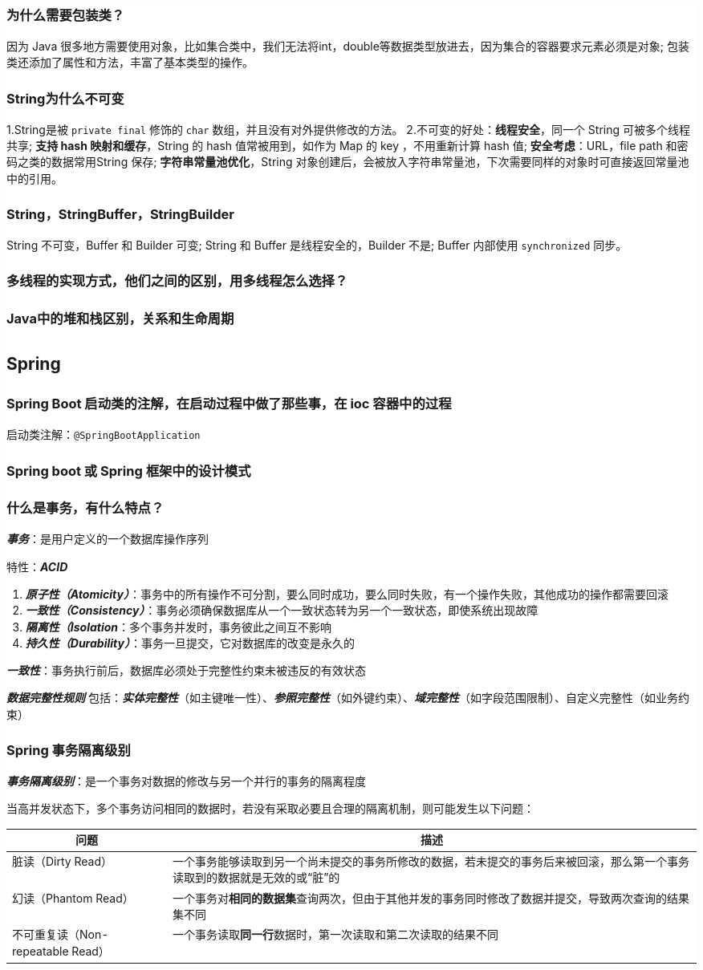 ### 为什么需要包装类？

因为 Java 很多地方需要使用对象，比如集合类中，我们无法将int，double等数据类型放进去，因为集合的容器要求元素必须是对象; 包装类还添加了属性和方法，丰富了基本类型的操作。

### String为什么不可变

1.String是被 `private final` 修饰的 `char` 数组，并且没有对外提供修改的方法。
2.不可变的好处：**线程安全**，同一个 String 可被多个线程共享; **支持 hash 映射和缓存**，String 的 hash 值常被用到，如作为 Map 的 key ，不用重新计算 hash 值; **安全考虑**：URL，file path 和密码之类的数据常用String 保存; **字符串常量池优化**，String 对象创建后，会被放入字符串常量池，下次需要同样的对象时可直接返回常量池中的引用。

### String，StringBuffer，StringBuilder

String 不可变，Buffer 和 Builder 可变; String 和 Buffer 是线程安全的，Builder 不是; Buffer 内部使用 `synchronized` 同步。

### 多线程的实现方式，他们之间的区别，用多线程怎么选择？

### Java中的堆和栈区别，关系和生命周期

## Spring

### Spring Boot 启动类的注解，在启动过程中做了那些事，在 ioc 容器中的过程

启动类注解：`@SpringBootApplication` 

### Spring boot 或 Spring 框架中的设计模式

### 什么是事务，有什么特点？

***事务***：是用户定义的一个数据库操作序列

特性：***ACID***

1. ***原子性（Atomicity）***：事务中的所有操作不可分割，要么同时成功，要么同时失败，有一个操作失败，其他成功的操作都需要回滚
2. ***一致性（Consistency）***：事务必须确保数据库从一个一致状态转为另一个一致状态，即使系统出现故障
3. ***隔离性（Isolation***：多个事务并发时，事务彼此之间互不影响
4. ***持久性（Durability）***：事务一旦提交，它对数据库的改变是永久的

***一致性***：事务执行前后，数据库必须处于完整性约束未被违反的有效状态

***数据完整性规则*** 包括：***实体完整性***（如主键唯一性）、***参照完整性***（如外键约束）、***域完整性***（如字段范围限制）、自定义完整性（如业务约束）

### Spring 事务隔离级别

***事务隔离级别***：是一个事务对数据的修改与另一个并行的事务的隔离程度

当高并发状态下，多个事务访问相同的数据时，若没有采取必要且合理的隔离机制，则可能发生以下问题：

| 问题                              | 描述                                                         |
| --------------------------------- | ------------------------------------------------------------ |
| 脏读（Dirty Read）                | 一个事务能够读取到另一个尚未提交的事务所修改的数据，若未提交的事务后来被回滚，那么第一个事务读取到的数据就是无效的或“脏”的 |
| 幻读（Phantom Read）              | 一个事务对**相同的数据集**查询两次，但由于其他并发的事务同时修改了数据并提交，导致两次查询的结果集不同 |
| 不可重复读（Non-repeatable Read） | 一个事务读取**同一行**数据时，第一次读取和第二次读取的结果不同 |
